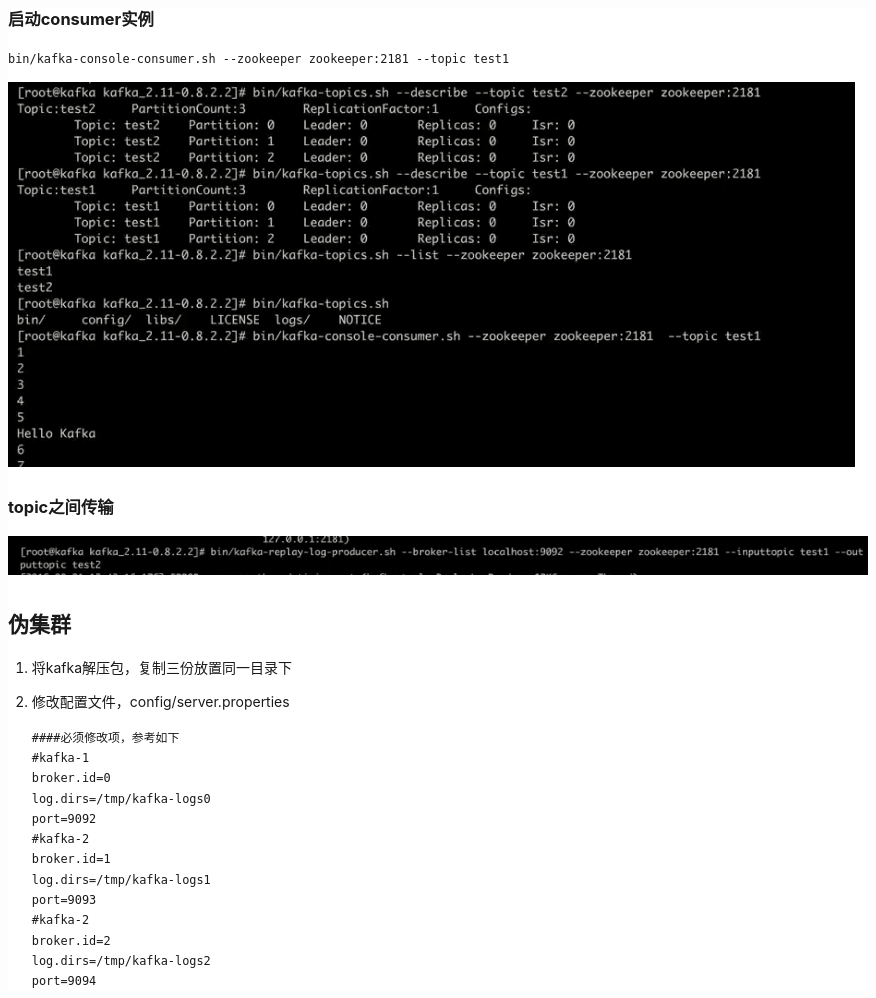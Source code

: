 ### 启动consumer实例

```shell
bin/kafka-console-consumer.sh --zookeeper zookeeper:2181 --topic test1
```

![image-20200516211005254](img/image-20200516211005254.png)

### topic之间传输

![image-20200516211326165](img/image-20200516211326165.png)



## 伪集群

1. 将kafka解压包，复制三份放置同一目录下

2. 修改配置文件，config/server.properties

   ```properties
   ####必须修改项，参考如下
   #kafka-1
   broker.id=0
   log.dirs=/tmp/kafka-logs0
   port=9092
   #kafka-2
   broker.id=1
   log.dirs=/tmp/kafka-logs1
   port=9093
   #kafka-2
   broker.id=2
   log.dirs=/tmp/kafka-logs2
   port=9094
   ```
